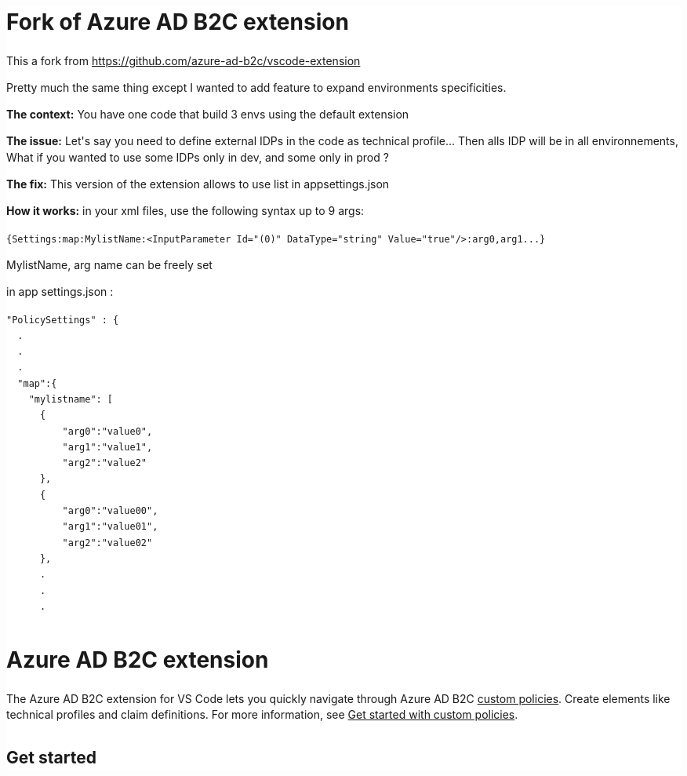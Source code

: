 # Fork of Azure AD B2C extension

This a fork from https://github.com/azure-ad-b2c/vscode-extension

Pretty much the same thing except I wanted to add feature to expand environments specificities.

**The context:** You have one code that build 3 envs using the default extension

**The issue:** Let's say you need to define external IDPs in the code as technical profile... Then alls IDP will be in all environnements, What if you wanted to use some IDPs only in dev, and some only in prod ? 

**The fix:** This version of the extension allows to use list in appsettings.json

**How it works:**
in your xml files, use the following syntax up to 9 args:
```
{Settings:map:MylistName:<InputParameter Id="(0)" DataType="string" Value="true"/>:arg0,arg1...}
```

MylistName, arg name can be freely set

in app settings.json : 
```
"PolicySettings" : {
  .
  .
  .
  "map":{
    "mylistname": [
      {
          "arg0":"value0",
          "arg1":"value1",
          "arg2":"value2"
      },
      {
          "arg0":"value00",
          "arg1":"value01",
          "arg2":"value02"
      },
      .
      .
      .
```

# Azure AD B2C extension

The Azure AD B2C extension for VS Code lets you quickly navigate through Azure AD B2C [custom policies](https://docs.microsoft.com/azure/active-directory-b2c/active-directory-b2c-overview-custom). Create elements like technical profiles and claim definitions. For more information, see [Get started with custom policies](https://docs.microsoft.com/azure/active-directory-b2c/active-directory-b2c-get-started-custom).

## Get started
